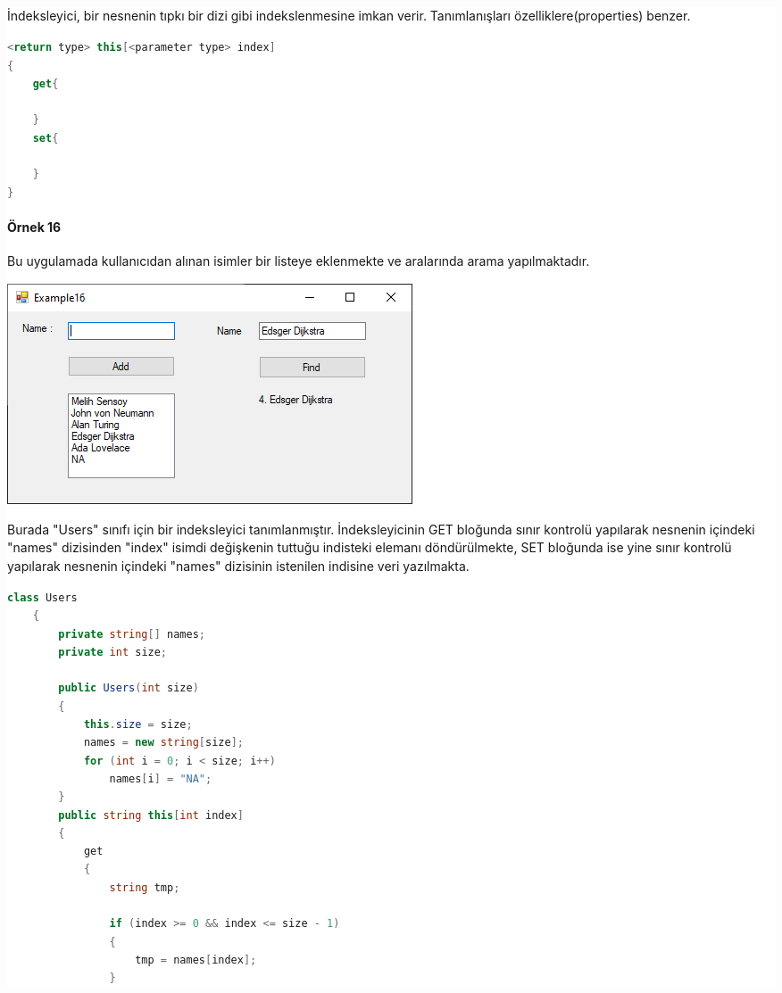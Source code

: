 İndeksleyici, bir nesnenin tıpkı bir dizi gibi indekslenmesine imkan verir. Tanımlanışları özelliklere(properties) benzer.



```csharp
<return type> this[<parameter type> index]
{
    get{
        
    }
    set{
        
    }
}
```



#### Örnek 16

Bu uygulamada kullanıcıdan alınan isimler bir listeye eklenmekte ve aralarında arama yapılmaktadır.



![](/Screenshots/16.png) 



Burada "Users" sınıfı için bir indeksleyici tanımlanmıştır. İndeksleyicinin GET bloğunda sınır kontrolü yapılarak nesnenin içindeki "names" dizisinden "index" isimdi değişkenin tuttuğu indisteki elemanı döndürülmekte, SET bloğunda ise yine sınır kontrolü yapılarak nesnenin içindeki "names" dizisinin istenilen indisine veri yazılmakta.

```csharp
class Users
    {
        private string[] names;
        private int size;

        public Users(int size)
        {
            this.size = size;
            names = new string[size];
            for (int i = 0; i < size; i++)
                names[i] = "NA";
        }
        public string this[int index]
        {
            get
            {
                string tmp;

                if (index >= 0 && index <= size - 1)
                {
                    tmp = names[index];
                }
```